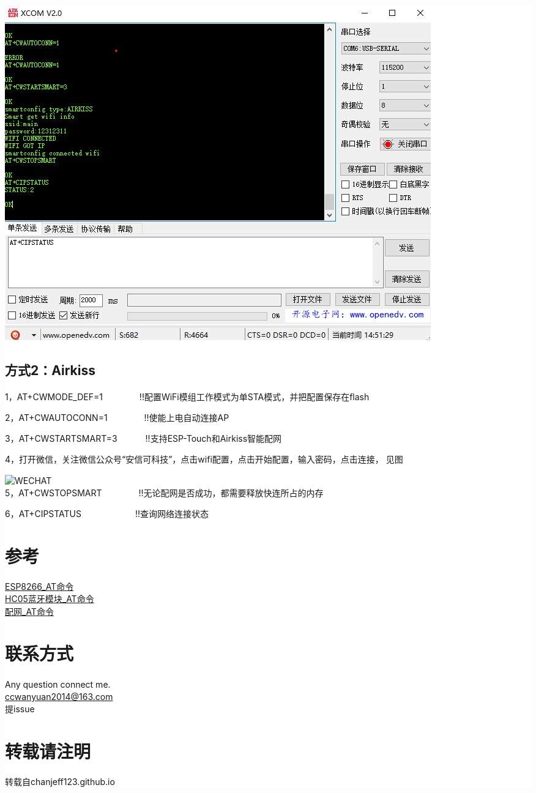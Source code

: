 ![test](https://github.com/ChanJeff123/ChanJeff123.github.io/blob/master/_posts/%E6%8A%80%E6%9C%AF/AT_SMARTCONFIG.jpg?raw=true)  
## 方式2：Airkiss
1，AT+CWMODE_DEF=1 　　　　!!配置WiFi模组工作模式为单STA模式，并把配置保存在flash

2，AT+CWAUTOCONN=1 　　　　!!使能上电自动连接AP

3，AT+CWSTARTSMART=3 　　　!!支持ESP-Touch和Airkiss智能配网

4，打开微信，关注微信公众号“安信可科技”，点击wifi配置，点击开始配置，输入密码，点击连接， 见图

![WECHAT](https://wiki.ai-thinker.com/_media/esp8266/examples/at_demo/smartconfig/04.png?w=300&tok=3d7fd7)  
5，AT+CWSTOPSMART 　　　　!!无论配网是否成功，都需要释放快连所占的内存

6，AT+CIPSTATUS 　　　　　　!!查询网络连接状态

# 参考  
[ESP8266_AT命令](https://github.com/espressif/esp8266_at/wiki)  
[HC05蓝牙模块_AT命令](https://www.arduino.cn/thread-2961-1-1.html)  
[配网_AT命令](https://wiki.ai-thinker.com/esp8266/examples/at_demo)  

# 联系方式
Any question connect me.  
ccwanyuan2014@163.com  
提issue  

# 转载请注明
转载自chanjeff123.github.io

